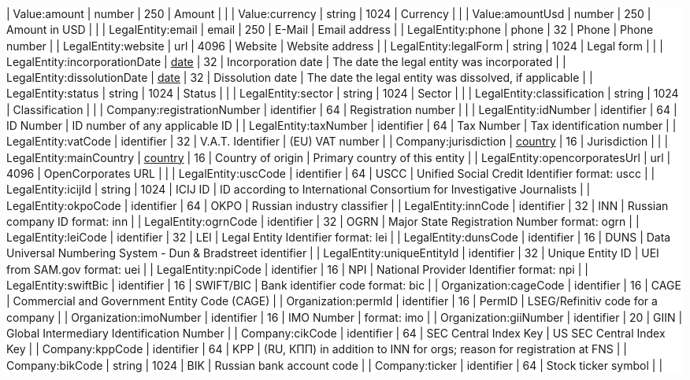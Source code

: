 | Value:amount | number | 250 | Amount |  |
| Value:currency | string | 1024 | Currency |  |
| Value:amountUsd | number | 250 | Amount in USD |  |
| LegalEntity:email | email | 250 | E-Mail | Email address |
| LegalEntity:phone | phone | 32 | Phone | Phone number |
| LegalEntity:website | url | 4096 | Website | Website address |
| LegalEntity:legalForm | string | 1024 | Legal form |  |
| LegalEntity:incorporationDate | [date](https://www.opensanctions.org/reference/#type.date) | 32 | Incorporation date | The date the legal entity was incorporated |
| LegalEntity:dissolutionDate | [date](https://www.opensanctions.org/reference/#type.date) | 32 | Dissolution date | The date the legal entity was dissolved, if applicable |
| LegalEntity:status | string | 1024 | Status |  |
| LegalEntity:sector | string | 1024 | Sector |  |
| LegalEntity:classification | string | 1024 | Classification |  |
| Company:registrationNumber | identifier | 64 | Registration number |  |
| LegalEntity:idNumber | identifier | 64 | ID Number | ID number of any applicable ID |
| LegalEntity:taxNumber | identifier | 64 | Tax Number | Tax identification number |
| LegalEntity:vatCode | identifier | 32 | V.A.T. Identifier | (EU) VAT number |
| Company:jurisdiction | [country](https://www.opensanctions.org/reference/#type.country) | 16 | Jurisdiction |  |
| LegalEntity:mainCountry | [country](https://www.opensanctions.org/reference/#type.country) | 16 | Country of origin | Primary country of this entity |
| LegalEntity:opencorporatesUrl | url | 4096 | OpenCorporates URL |  |
| LegalEntity:uscCode | identifier | 64 | USCC | Unified Social Credit Identifier format: uscc |
| LegalEntity:icijId | string | 1024 | ICIJ ID | ID according to International Consortium for Investigative Journalists |
| LegalEntity:okpoCode | identifier | 64 | OKPO | Russian industry classifier |
| LegalEntity:innCode | identifier | 32 | INN | Russian company ID format: inn |
| LegalEntity:ogrnCode | identifier | 32 | OGRN | Major State Registration Number format: ogrn |
| LegalEntity:leiCode | identifier | 32 | LEI | Legal Entity Identifier format: lei |
| LegalEntity:dunsCode | identifier | 16 | DUNS | Data Universal Numbering System \- Dun & Bradstreet identifier |
| LegalEntity:uniqueEntityId | identifier | 32 | Unique Entity ID | UEI from SAM.gov format: uei |
| LegalEntity:npiCode | identifier | 16 | NPI | National Provider Identifier format: npi |
| LegalEntity:swiftBic | identifier | 16 | SWIFT/BIC | Bank identifier code format: bic |
| Organization:cageCode | identifier | 16 | CAGE | Commercial and Government Entity Code (CAGE) |
| Organization:permId | identifier | 16 | PermID | LSEG/Refinitiv code for a company |
| Organization:imoNumber | identifier | 16 | IMO Number | format: imo |
| Organization:giiNumber | identifier | 20 | GIIN | Global Intermediary Identification Number |
| Company:cikCode | identifier | 64 | SEC Central Index Key | US SEC Central Index Key |
| Company:kppCode | identifier | 64 | KPP | (RU, КПП) in addition to INN for orgs; reason for registration at FNS |
| Company:bikCode | string | 1024 | BIK | Russian bank account code |
| Company:ticker | identifier | 64 | Stock ticker symbol |  |